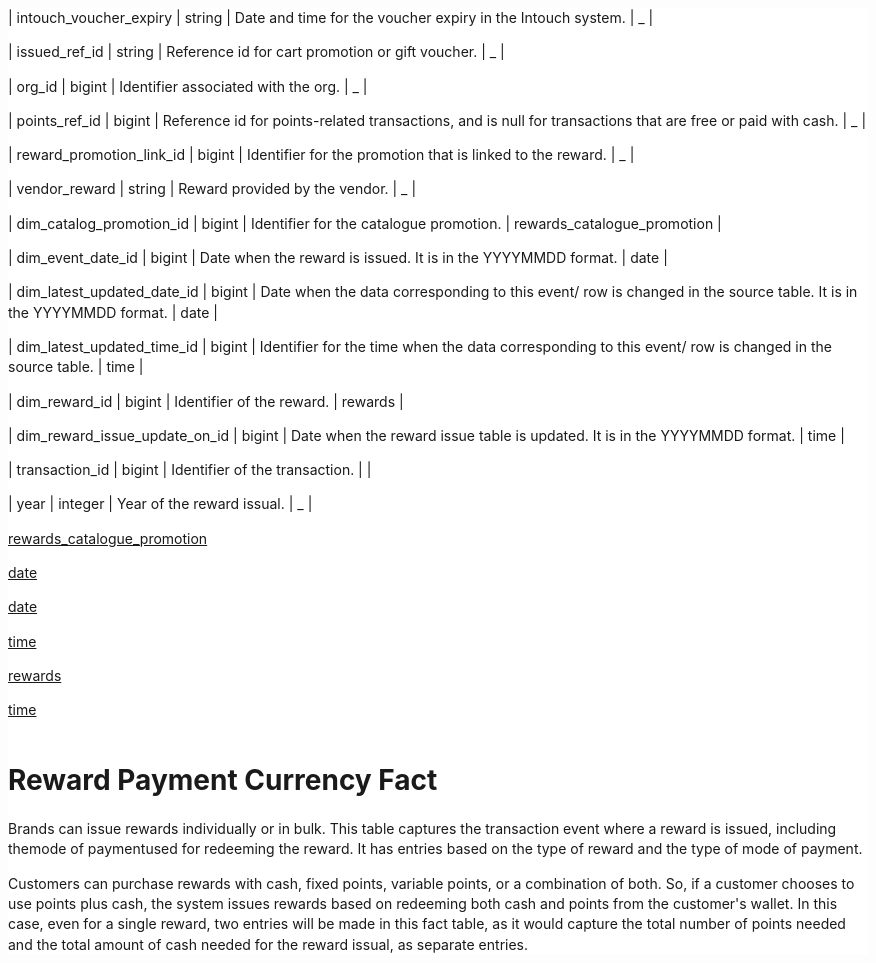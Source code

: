 | intouch_voucher_expiry | string | Date and time for the voucher expiry in the Intouch system. | _ |

| issued_ref_id | string | Reference id for cart promotion or gift voucher. | _ |

| org_id | bigint | Identifier associated with the org. | _ |

| points_ref_id | bigint | Reference id for points-related transactions, and is null for transactions that are free or paid with cash. | _ |

| reward_promotion_link_id | bigint | Identifier for the promotion that is linked to the reward. | _ |

| vendor_reward | string | Reward provided by the vendor. | _ |

| dim_catalog_promotion_id | bigint | Identifier for the catalogue promotion. | rewards_catalogue_promotion |

| dim_event_date_id | bigint | Date when the reward is issued. It is in the YYYYMMDD format. | date |

| dim_latest_updated_date_id | bigint | Date when the data corresponding to this event/ row is changed in the source table. It is in the YYYYMMDD format. | date |

| dim_latest_updated_time_id | bigint | Identifier for the time when the data corresponding to this event/ row is changed in the source table. | time |

| dim_reward_id | bigint | Identifier of the reward. | rewards |

| dim_reward_issue_update_on_id | bigint | Date when the reward issue table is updated.  It is in the YYYYMMDD format. | time |

| transaction_id | bigint | Identifier of the transaction. |  |

| year | integer | Year of the reward issual. | _ |



[rewards_catalogue_promotion](/docs/dimension-tables#catalog-promotion-reward_catalog_promotion)

[date](/docs/dimension-tables#date)

[date](/docs/dimension-tables#date)

[time](/docs/dimension-tables#time)

[rewards](/docs/dimension-tables#rewards-rewards)

[time](/docs/dimension-tables#time)

# Reward Payment Currency Fact

Brands can issue rewards individually or in bulk. This table captures the transaction event where a reward is issued, including themode of paymentused for redeeming the reward. It has entries based on the type of reward and the type of mode of payment.

Customers can purchase rewards with cash, fixed points, variable points, or a combination of both. So, if a customer chooses to use points plus cash, the system issues rewards based on redeeming both cash and points from the customer's wallet. In this case, even for a single reward, two entries will be made in this fact table, as it would capture the total number of points needed and the total amount of cash needed for the reward issual, as separate entries.
